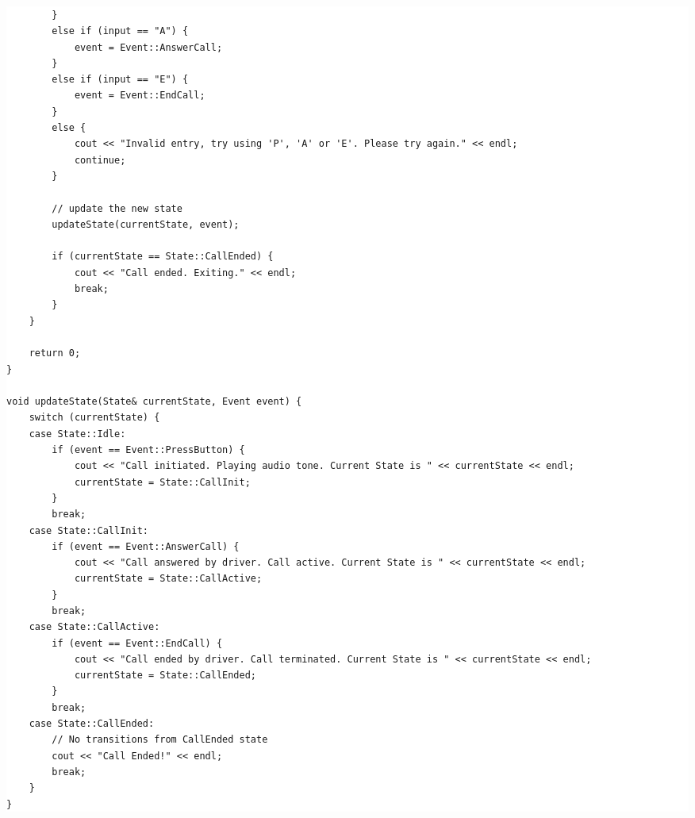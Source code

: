 ```
        }
        else if (input == "A") {
            event = Event::AnswerCall;
        }
        else if (input == "E") {
            event = Event::EndCall;
        }
        else {
            cout << "Invalid entry, try using 'P', 'A' or 'E'. Please try again." << endl;
            continue;
        }

        // update the new state
        updateState(currentState, event);

        if (currentState == State::CallEnded) {
            cout << "Call ended. Exiting." << endl;
            break;
        }
    }

    return 0;
}

void updateState(State& currentState, Event event) {
    switch (currentState) {
    case State::Idle:
        if (event == Event::PressButton) {
            cout << "Call initiated. Playing audio tone. Current State is " << currentState << endl;
            currentState = State::CallInit;
        }
        break;
    case State::CallInit:
        if (event == Event::AnswerCall) {
            cout << "Call answered by driver. Call active. Current State is " << currentState << endl;
            currentState = State::CallActive;
        }
        break;
    case State::CallActive:
        if (event == Event::EndCall) {
            cout << "Call ended by driver. Call terminated. Current State is " << currentState << endl;
            currentState = State::CallEnded;
        }
        break;
    case State::CallEnded:
        // No transitions from CallEnded state
        cout << "Call Ended!" << endl;
        break;
    }
}

```
